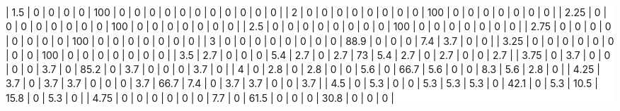 |                    1.5  |           0   |                   0   |                       0   |                               0   |    100   |          0   |                  0   |                  0   |              0   |            0   |                                 0   |                                     0   |                                             0   |                    0   |                        0   |                                0   |
|                    2    |           0   |                   0   |                       0   |                               0   |      0   |          0   |                  0   |                  0   |            100   |            0   |                                 0   |                                     0   |                                             0   |                    0   |                        0   |                                0   |
|                    2.25 |           0   |                   0   |                       0   |                               0   |      0   |          0   |                  0   |                  0   |            100   |            0   |                                 0   |                                     0   |                                             0   |                    0   |                        0   |                                0   |
|                    2.5  |           0   |                   0   |                       0   |                               0   |      0   |          0   |                  0   |                  0   |            100   |            0   |                                 0   |                                     0   |                                             0   |                    0   |                        0   |                                0   |
|                    2.75 |           0   |                   0   |                       0   |                               0   |      0   |          0   |                  0   |                  0   |            100   |            0   |                                 0   |                                     0   |                                             0   |                    0   |                        0   |                                0   |
|                    3    |           0   |                   0   |                       0   |                               0   |      0   |          0   |                  0   |                  0   |             88.9 |            0   |                                 0   |                                     0   |                                             7.4 |                    3.7 |                        0   |                                0   |
|                    3.25 |           0   |                   0   |                       0   |                               0   |      0   |          0   |                  0   |                  0   |            100   |            0   |                                 0   |                                     0   |                                             0   |                    0   |                        0   |                                0   |
|                    3.5  |           2.7 |                   0   |                       0   |                               0   |      5.4 |          2.7 |                  0   |                  2.7 |             73   |            5.4 |                                 2.7 |                                     0   |                                             2.7 |                    0   |                        0   |                                2.7 |
|                    3.75 |           0   |                   3.7 |                       0   |                               0   |      0   |          0   |                  3.7 |                  0   |             85.2 |            0   |                                 3.7 |                                     0   |                                             0   |                    0   |                        3.7 |                                0   |
|                    4    |           0   |                   2.8 |                       0   |                               2.8 |      0   |          0   |                  5.6 |                  0   |             66.7 |            5.6 |                                 0   |                                     0   |                                             8.3 |                    5.6 |                        2.8 |                                0   |
|                    4.25 |           3.7 |                   0   |                       3.7 |                               3.7 |      0   |          0   |                  0   |                  3.7 |             66.7 |            7.4 |                                 0   |                                     3.7 |                                             3.7 |                    0   |                        0   |                                3.7 |
|                    4.5  |           0   |                   5.3 |                       0   |                               0   |      5.3 |          5.3 |                  5.3 |                  0   |             42.1 |            0   |                                 5.3 |                                    10.5 |                                            15.8 |                    0   |                        5.3 |                                0   |
|                    4.75 |           0   |                   0   |                       0   |                               0   |      0   |          0   |                  7.7 |                  0   |             61.5 |            0   |                                 0   |                                     0   |                                            30.8 |                    0   |                        0   |                                0   |